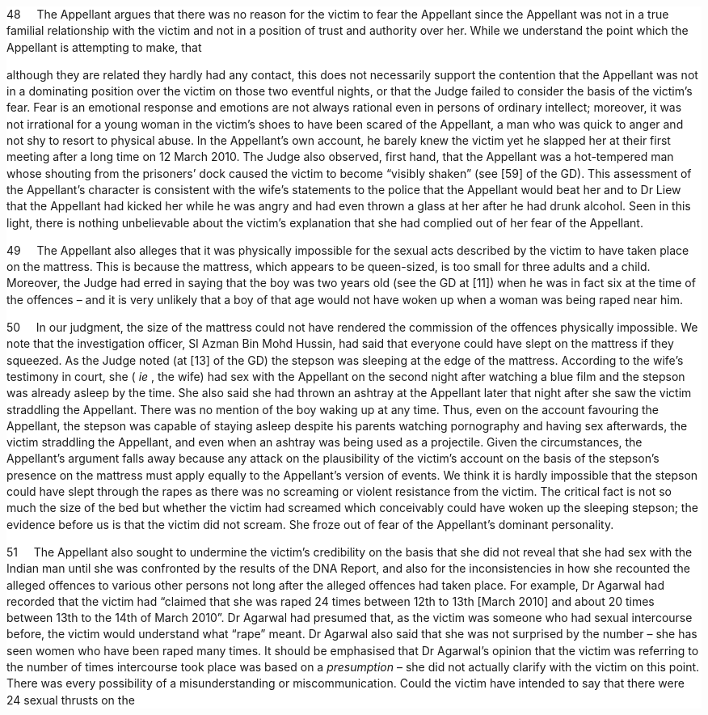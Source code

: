 48     The Appellant argues that there was no reason for the victim to fear the Appellant since the Appellant was not in a true familial relationship with the victim and not in a position of trust and authority over her. While we understand the point which the Appellant is attempting to make, that 


although they are related they hardly had any contact, this does not necessarily support the contention that the Appellant was not in a dominating position over the victim on those two eventful nights, or that the Judge failed to consider the basis of the victim’s fear. Fear is an emotional response and emotions are not always rational even in persons of ordinary intellect; moreover, it was not irrational for a young woman in the victim’s shoes to have been scared of the Appellant, a man who was quick to anger and not shy to resort to physical abuse. In the Appellant’s own account, he barely knew the victim yet he slapped her at their first meeting after a long time on 12 March 2010. The Judge also observed, first hand, that the Appellant was a hot-tempered man whose shouting from the prisoners’ dock caused the victim to become “visibly shaken” (see [59] of the GD). This assessment of the Appellant’s character is consistent with the wife’s statements to the police that the Appellant would beat her and to Dr Liew that the Appellant had kicked her while he was angry and had even thrown a glass at her after he had drunk alcohol. Seen in this light, there is nothing unbelievable about the victim’s explanation that she had complied out of her fear of the Appellant. 

49     The Appellant also alleges that it was physically impossible for the sexual acts described by the victim to have taken place on the mattress. This is because the mattress, which appears to be queen-sized, is too small for three adults and a child. Moreover, the Judge had erred in saying that the boy was two years old (see the GD at [11]) when he was in fact six at the time of the offences – and it is very unlikely that a boy of that age would not have woken up when a woman was being raped near him. 

50     In our judgment, the size of the mattress could not have rendered the commission of the offences physically impossible. We note that the investigation officer, SI Azman Bin Mohd Hussin, had said that everyone could have slept on the mattress if they squeezed. As the Judge noted (at [13] of the GD) the stepson was sleeping at the edge of the mattress. According to the wife’s testimony in court, she ( _ie_ , the wife) had sex with the Appellant on the second night after watching a blue film and the stepson was already asleep by the time. She also said she had thrown an ashtray at the Appellant later that night after she saw the victim straddling the Appellant. There was no mention of the boy waking up at any time. Thus, even on the account favouring the Appellant, the stepson was capable of staying asleep despite his parents watching pornography and having sex afterwards, the victim straddling the Appellant, and even when an ashtray was being used as a projectile. Given the circumstances, the Appellant’s argument falls away because any attack on the plausibility of the victim’s account on the basis of the stepson’s presence on the mattress must apply equally to the Appellant’s version of events. We think it is hardly impossible that the stepson could have slept through the rapes as there was no screaming or violent resistance from the victim. The critical fact is not so much the size of the bed but whether the victim had screamed which conceivably could have woken up the sleeping stepson; the evidence before us is that the victim did not scream. She froze out of fear of the Appellant’s dominant personality. 

51     The Appellant also sought to undermine the victim’s credibility on the basis that she did not reveal that she had sex with the Indian man until she was confronted by the results of the DNA Report, and also for the inconsistencies in how she recounted the alleged offences to various other persons not long after the alleged offences had taken place. For example, Dr Agarwal had recorded that the victim had “claimed that she was raped 24 times between 12th to 13th [March 2010] and about 20 times between 13th to the 14th of March 2010”. Dr Agarwal had presumed that, as the victim was someone who had sexual intercourse before, the victim would understand what “rape” meant. Dr Agarwal also said that she was not surprised by the number – she has seen women who have been raped many times. It should be emphasised that Dr Agarwal’s opinion that the victim was referring to the number of times intercourse took place was based on a _presumption_ – she did not actually clarify with the victim on this point. There was every possibility of a misunderstanding or miscommunication. Could the victim have intended to say that there were 24 sexual thrusts on the 
